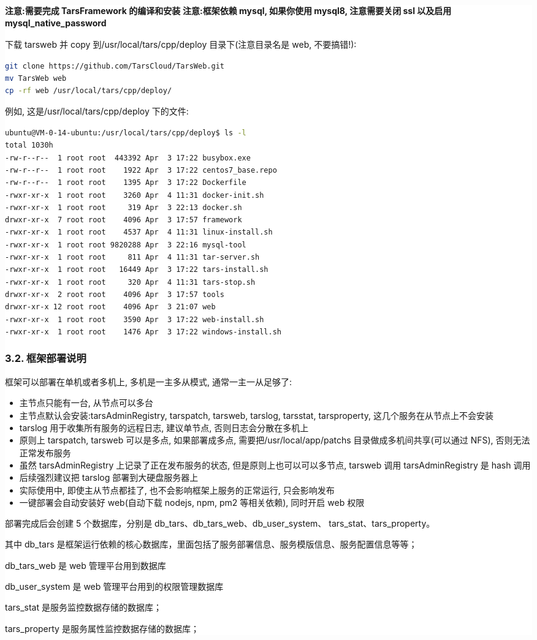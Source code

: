 **注意:需要完成 TarsFramework 的编译和安装** **注意:框架依赖 mysql, 如果你使用 mysql8, 注意需要关闭 ssl 以及启用 mysql_native_password**

下载 tarsweb 并 copy 到/usr/local/tars/cpp/deploy 目录下(注意目录名是 web, 不要搞错!):

```sh
git clone https://github.com/TarsCloud/TarsWeb.git
mv TarsWeb web
cp -rf web /usr/local/tars/cpp/deploy/
```

例如, 这是/usr/local/tars/cpp/deploy 下的文件:

```sh
ubuntu@VM-0-14-ubuntu:/usr/local/tars/cpp/deploy$ ls -l
total 1030h
-rw-r--r--  1 root root  443392 Apr  3 17:22 busybox.exe
-rw-r--r--  1 root root    1922 Apr  3 17:22 centos7_base.repo
-rw-r--r--  1 root root    1395 Apr  3 17:22 Dockerfile
-rwxr-xr-x  1 root root    3260 Apr  4 11:31 docker-init.sh
-rwxr-xr-x  1 root root     319 Apr  3 22:13 docker.sh
drwxr-xr-x  7 root root    4096 Apr  3 17:57 framework
-rwxr-xr-x  1 root root    4537 Apr  4 11:31 linux-install.sh
-rwxr-xr-x  1 root root 9820288 Apr  3 22:16 mysql-tool
-rwxr-xr-x  1 root root     811 Apr  4 11:31 tar-server.sh
-rwxr-xr-x  1 root root   16449 Apr  3 17:22 tars-install.sh
-rwxr-xr-x  1 root root     320 Apr  4 11:31 tars-stop.sh
drwxr-xr-x  2 root root    4096 Apr  3 17:57 tools
drwxr-xr-x 12 root root    4096 Apr  3 21:07 web
-rwxr-xr-x  1 root root    3590 Apr  3 17:22 web-install.sh
-rwxr-xr-x  1 root root    1476 Apr  3 17:22 windows-install.sh
```

### 3.2. 框架部署说明

框架可以部署在单机或者多机上, 多机是一主多从模式, 通常一主一从足够了:

- 主节点只能有一台, 从节点可以多台
- 主节点默认会安装:tarsAdminRegistry, tarspatch, tarsweb, tarslog, tarsstat, tarsproperty, 这几个服务在从节点上不会安装
- tarslog 用于收集所有服务的远程日志, 建议单节点, 否则日志会分散在多机上
- 原则上 tarspatch, tarsweb 可以是多点, 如果部署成多点, 需要把/usr/local/app/patchs 目录做成多机间共享(可以通过 NFS), 否则无法正常发布服务
- 虽然 tarsAdminRegistry 上记录了正在发布服务的状态, 但是原则上也可以可以多节点, tarsweb 调用 tarsAdminRegistry 是 hash 调用
- 后续强烈建议把 tarslog 部署到大硬盘服务器上
- 实际使用中, 即使主从节点都挂了, 也不会影响框架上服务的正常运行, 只会影响发布
- 一键部署会自动安装好 web(自动下载 nodejs, npm, pm2 等相关依赖), 同时开启 web 权限

部署完成后会创建 5 个数据库，分别是 db_tars、db_tars_web、db_user_system、 tars_stat、tars_property。

其中 db_tars 是框架运行依赖的核心数据库，里面包括了服务部署信息、服务模版信息、服务配置信息等等；

db_tars_web 是 web 管理平台用到数据库

db_user_system 是 web 管理平台用到的权限管理数据库

tars_stat 是服务监控数据存储的数据库；

tars_property 是服务属性监控数据存储的数据库；
